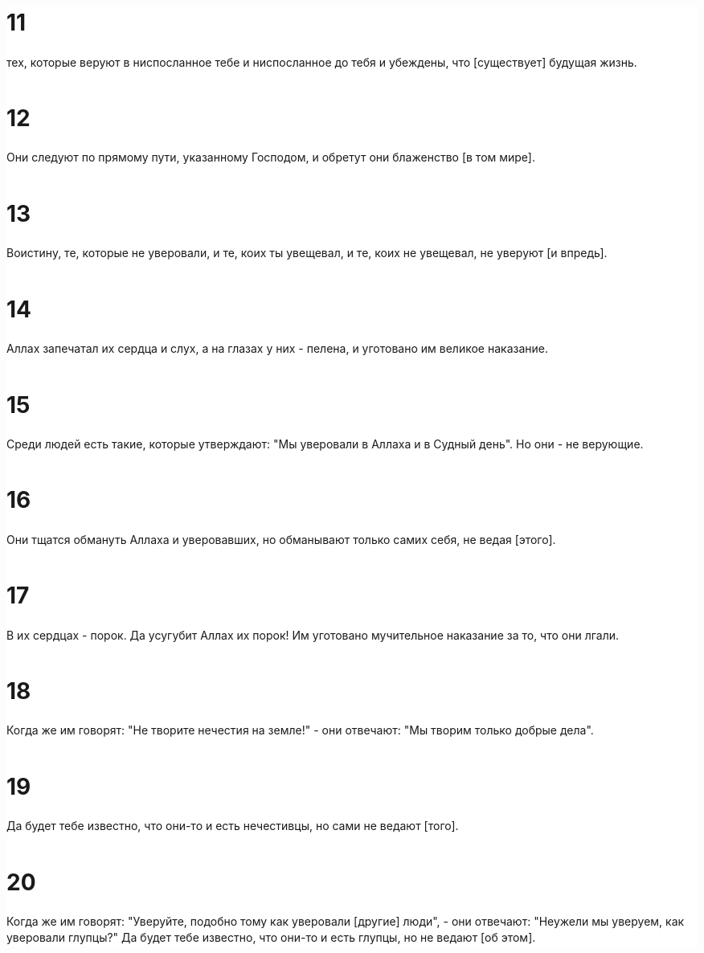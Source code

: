 # 11

тех, которые веруют в ниспосланное тебе и ниспосланное до тебя и убеждены, что \[существует\] будущая жизнь.

# 12

Они следуют по прямому пути, указанному Господом, и обретут они блаженство \[в том мире\].

# 13

Воистину, те, которые не уверовали, и те, коих ты увещевал, и те, коих не увещевал, не уверуют \[и впредь\].

# 14

Аллах запечатал их сердца и слух, а на глазах у них \- пелена, и уготовано им великое наказание.

# 15

Среди людей есть такие, которые утверждают: "Мы уверовали в Аллаха и в Судный день". Но они \- не верующие.

# 16

Они тщатся обмануть Аллаха и уверовавших, но обманывают только самих себя, не ведая \[этого\].

# 17

В их сердцах \- порок. Да усугубит Аллах их порок! Им уготовано мучительное наказание за то, что они лгали.

# 18

Когда же им говорят: "Не творите нечестия на земле!" \- они отвечают: "Мы творим только добрые дела".

# 19

Да будет тебе известно, что они-то и есть нечестивцы, но сами не ведают \[того\].

# 20

Когда же им говорят: "Уверуйте, подобно тому как уверовали \[другие\] люди", \- они отвечают: "Неужели мы уверуем, как уверовали глупцы?" Да будет тебе известно, что они-то и есть глупцы, но не ведают \[об этом\].
